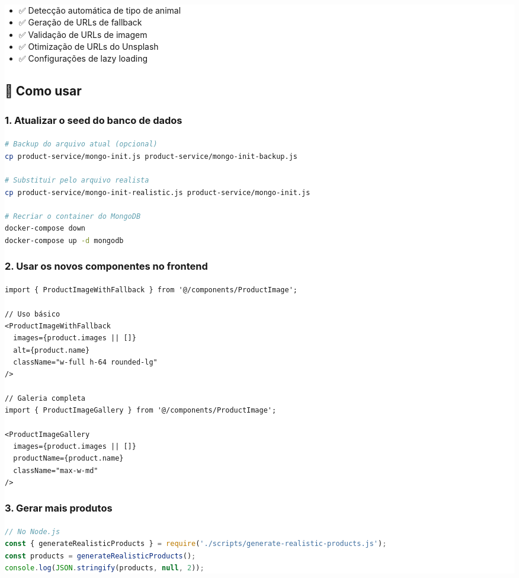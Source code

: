 - ✅ Detecção automática de tipo de animal
- ✅ Geração de URLs de fallback
- ✅ Validação de URLs de imagem
- ✅ Otimização de URLs do Unsplash
- ✅ Configurações de lazy loading

## 🚀 Como usar

### 1. **Atualizar o seed do banco de dados**

```bash
# Backup do arquivo atual (opcional)
cp product-service/mongo-init.js product-service/mongo-init-backup.js

# Substituir pelo arquivo realista
cp product-service/mongo-init-realistic.js product-service/mongo-init.js

# Recriar o container do MongoDB
docker-compose down
docker-compose up -d mongodb
```

### 2. **Usar os novos componentes no frontend**

```tsx
import { ProductImageWithFallback } from '@/components/ProductImage';

// Uso básico
<ProductImageWithFallback
  images={product.images || []}
  alt={product.name}
  className="w-full h-64 rounded-lg"
/>

// Galeria completa
import { ProductImageGallery } from '@/components/ProductImage';

<ProductImageGallery
  images={product.images || []}
  productName={product.name}
  className="max-w-md"
/>
```

### 3. **Gerar mais produtos**

```javascript
// No Node.js
const { generateRealisticProducts } = require('./scripts/generate-realistic-products.js');
const products = generateRealisticProducts();
console.log(JSON.stringify(products, null, 2));
```
